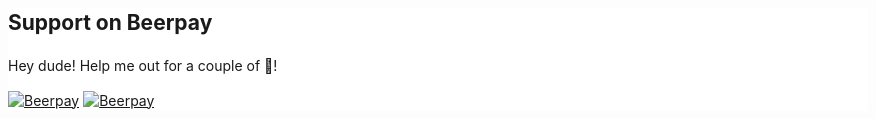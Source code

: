 ## Support on Beerpay
Hey dude! Help me out for a couple of :beers:!

[![Beerpay](https://beerpay.io/equinusocio/material-theme/badge.svg?style=beer-square)](https://beerpay.io/equinusocio/material-theme)  [![Beerpay](https://beerpay.io/equinusocio/material-theme/make-wish.svg?style=flat-square)](https://beerpay.io/equinusocio/material-theme?focus=wish)
